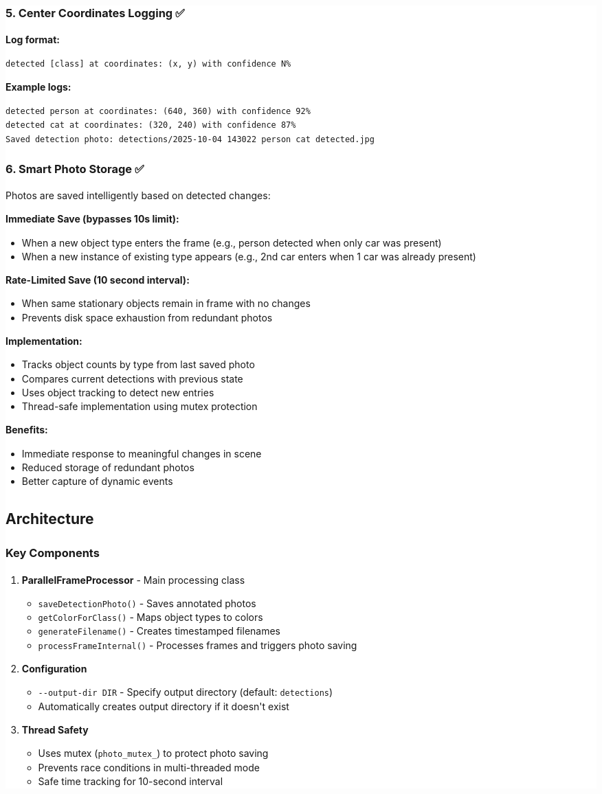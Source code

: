 ### 5. Center Coordinates Logging ✅
**Log format:**
```
detected [class] at coordinates: (x, y) with confidence N%
```

**Example logs:**
```
detected person at coordinates: (640, 360) with confidence 92%
detected cat at coordinates: (320, 240) with confidence 87%
Saved detection photo: detections/2025-10-04 143022 person cat detected.jpg
```

### 6. Smart Photo Storage ✅
Photos are saved intelligently based on detected changes:

**Immediate Save (bypasses 10s limit):**
- When a new object type enters the frame (e.g., person detected when only car was present)
- When a new instance of existing type appears (e.g., 2nd car enters when 1 car was already present)

**Rate-Limited Save (10 second interval):**
- When same stationary objects remain in frame with no changes
- Prevents disk space exhaustion from redundant photos

**Implementation:**
- Tracks object counts by type from last saved photo
- Compares current detections with previous state
- Uses object tracking to detect new entries
- Thread-safe implementation using mutex protection

**Benefits:**
- Immediate response to meaningful changes in scene
- Reduced storage of redundant photos
- Better capture of dynamic events

## Architecture

### Key Components

1. **ParallelFrameProcessor** - Main processing class
   - `saveDetectionPhoto()` - Saves annotated photos
   - `getColorForClass()` - Maps object types to colors
   - `generateFilename()` - Creates timestamped filenames
   - `processFrameInternal()` - Processes frames and triggers photo saving

2. **Configuration**
   - `--output-dir DIR` - Specify output directory (default: `detections`)
   - Automatically creates output directory if it doesn't exist

3. **Thread Safety**
   - Uses mutex (`photo_mutex_`) to protect photo saving
   - Prevents race conditions in multi-threaded mode
   - Safe time tracking for 10-second interval
